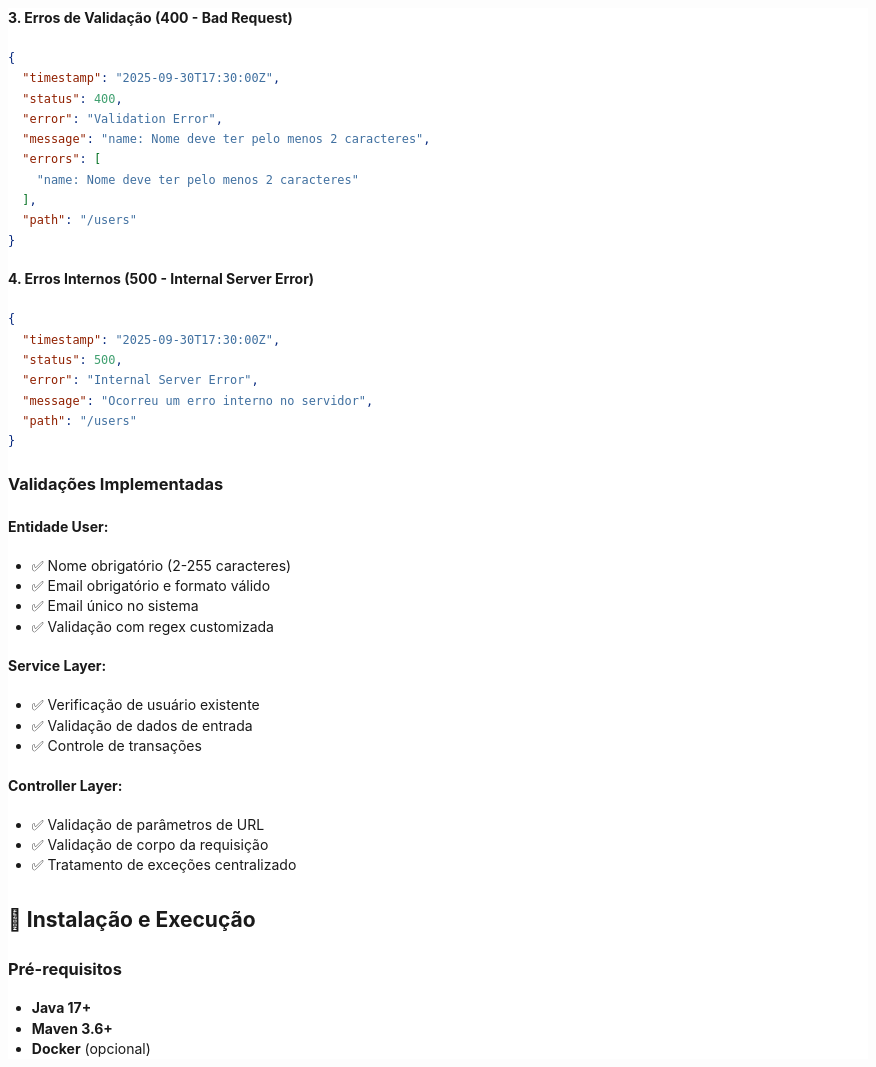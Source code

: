 #### **3. Erros de Validação (400 - Bad Request)**
```json
{
  "timestamp": "2025-09-30T17:30:00Z",
  "status": 400,
  "error": "Validation Error",
  "message": "name: Nome deve ter pelo menos 2 caracteres",
  "errors": [
    "name: Nome deve ter pelo menos 2 caracteres"
  ],
  "path": "/users"
}
```

#### **4. Erros Internos (500 - Internal Server Error)**
```json
{
  "timestamp": "2025-09-30T17:30:00Z",
  "status": 500,
  "error": "Internal Server Error",
  "message": "Ocorreu um erro interno no servidor",
  "path": "/users"
}
```

### Validações Implementadas

#### **Entidade User:**
- ✅ Nome obrigatório (2-255 caracteres)
- ✅ Email obrigatório e formato válido
- ✅ Email único no sistema
- ✅ Validação com regex customizada

#### **Service Layer:**
- ✅ Verificação de usuário existente
- ✅ Validação de dados de entrada
- ✅ Controle de transações

#### **Controller Layer:**
- ✅ Validação de parâmetros de URL
- ✅ Validação de corpo da requisição
- ✅ Tratamento de exceções centralizado

## 🚀 Instalação e Execução

### Pré-requisitos

- **Java 17+**
- **Maven 3.6+**
- **Docker** (opcional)
